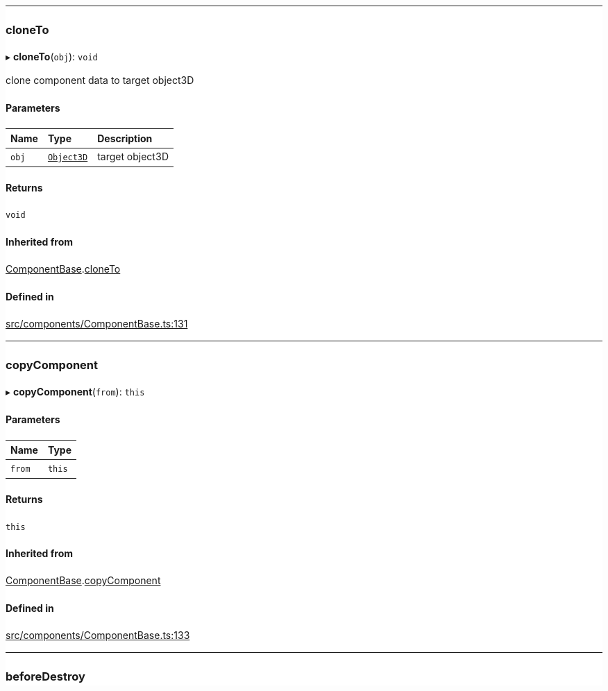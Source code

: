 ___

### cloneTo

▸ **cloneTo**(`obj`): `void`

clone component data to target object3D

#### Parameters

| Name | Type | Description |
| :------ | :------ | :------ |
| `obj` | [`Object3D`](Object3D.md) | target object3D |

#### Returns

`void`

#### Inherited from

[ComponentBase](ComponentBase.md).[cloneTo](ComponentBase.md#cloneto)

#### Defined in

[src/components/ComponentBase.ts:131](https://github.com/Orillusion/orillusion/blob/main/src/components/ComponentBase.ts#L131)

___

### copyComponent

▸ **copyComponent**(`from`): `this`

#### Parameters

| Name | Type |
| :------ | :------ |
| `from` | `this` |

#### Returns

`this`

#### Inherited from

[ComponentBase](ComponentBase.md).[copyComponent](ComponentBase.md#copycomponent)

#### Defined in

[src/components/ComponentBase.ts:133](https://github.com/Orillusion/orillusion/blob/main/src/components/ComponentBase.ts#L133)

___

### beforeDestroy
